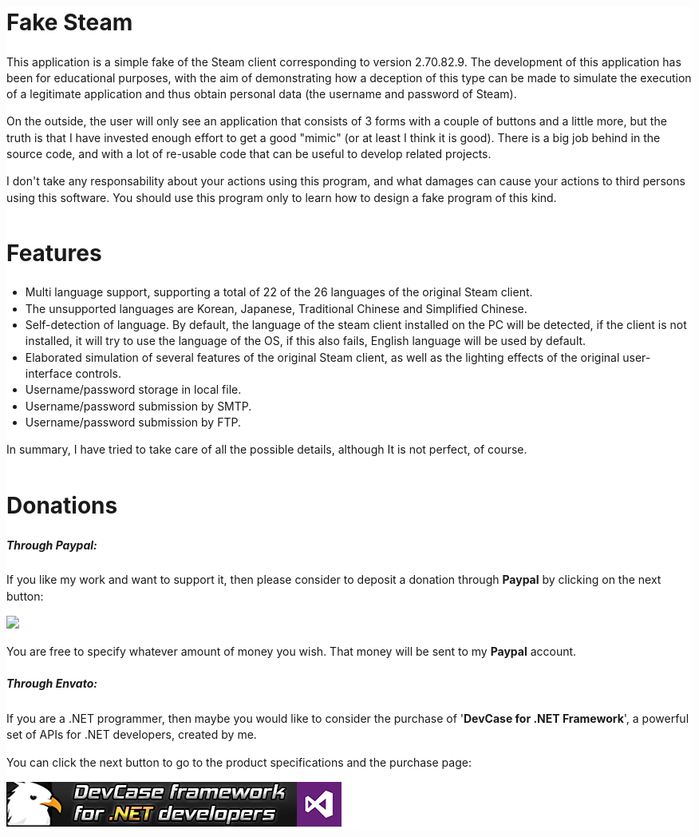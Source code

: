 # Fake Steam

This application is a simple fake of the Steam client corresponding to version 2.70.82.9. The development of this application has been for educational purposes, with the aim of demonstrating how a deception of this type can be made to simulate the execution of a legitimate application and thus obtain personal data (the username and password of Steam).

On the outside, the user will only see an application that consists of 3 forms with a couple of buttons and a little more, but the truth is that I have invested enough effort to get a good "mimic" (or at least I think it is good). There is a big job behind in the source code, and with a lot of re-usable code that can be useful to develop  related projects.

I don't take any responsability about your actions using this program, and what damages can cause your actions to third persons using this software. You should use this program only to learn how to design a fake program of this kind.

# Features

* Multi language support, supporting a total of 22 of the 26 languages of the original Steam client. 
* The unsupported languages are Korean, Japanese, Traditional Chinese and Simplified Chinese.
* Self-detection of language. By default, the language of the steam client installed on the PC will be detected, if the client is not installed, it will try to use the language of the OS, if this also fails, English language will be used by default.
* Elaborated simulation of several features of the original Steam client, as well as the lighting effects of the original user-interface controls.
* Username/password storage in local file.
* Username/password submission by SMTP.
* Username/password submission by FTP.

In summary, I have tried to take care of all the possible details, although It is not perfect, of course.

# **Donations**

##### Through Paypal:
If you like my work and want to support it, then please consider to deposit a donation through **Paypal** by clicking on the next button:

<a href="https://www.paypal.com/cgi-bin/webscr?cmd=_s-xclick&hosted_button_id=E4RQEV6YF5NZY" target="_blank">![](https://www.paypalobjects.com/en_US/ES/i/btn/btn_donateCC_LG.gif)</a>

You are free to specify whatever amount of money you wish. That money will be sent to my **Paypal** account.

##### Through Envato:
If you are a .NET programmer, then maybe you would like to consider the purchase of 
'**DevCase for .NET Framework**', a powerful set of APIs for .NET developers, created by me. 

You can click the next button to go to the product specifications and the purchase page:

<a href="https://codecanyon.net/item/elektrokit-class-library-for-net/19260282" target="_blank">![DevCase for .NET Framework](Images/DevCase%20Banner.png)</a>
